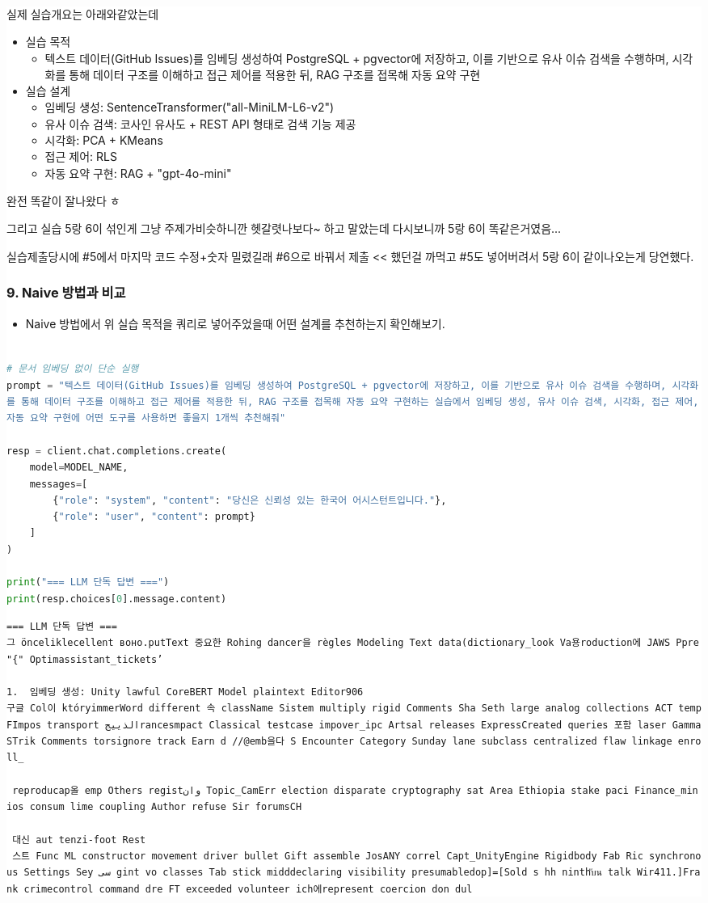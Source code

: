실제 실습개요는 아래와같았는데

- 실습 목적
    - 텍스트 데이터(GitHub Issues)를 임베딩 생성하여 PostgreSQL + pgvector에 저장하고, 이를 기반으로 유사 이슈 검색을 수행하며, 시각화를 통해 데이터 구조를 이해하고 접근 제어를 적용한 뒤, RAG 구조를 접목해 자동 요약 구현
- 실습 설계
    - 임베딩 생성: SentenceTransformer("all-MiniLM-L6-v2")
    - 유사 이슈 검색: 코사인 유사도 + REST API 형태로 검색 기능 제공
    - 시각화: PCA + KMeans
    - 접근 제어: RLS
    - 자동 요약 구현: RAG + "gpt-4o-mini"

완전 똑같이 잘나왔다 ㅎ

그리고 실습 5랑 6이 섞인게 그냥 주제가비슷하니깐 헷갈렷나보다~ 하고 말았는데 다시보니까 5랑 6이 똑같은거였음... 

실습제출당시에 #5에서 마지막 코드 수정+숫자 밀렸길래 #6으로 바꿔서 제출 << 했던걸 까먹고 #5도 넣어버려서 5랑 6이 같이나오는게 당연했다.

###

### 9. Naive 방법과 비교

- Naive 방법에서 위 실습 목적을 쿼리로 넣어주었을때 어떤 설계를 추천하는지 확인해보기.

```python

# 문서 임베딩 없이 단순 실행
prompt = "텍스트 데이터(GitHub Issues)를 임베딩 생성하여 PostgreSQL + pgvector에 저장하고, 이를 기반으로 유사 이슈 검색을 수행하며, 시각화를 통해 데이터 구조를 이해하고 접근 제어를 적용한 뒤, RAG 구조를 접목해 자동 요약 구현하는 실습에서 임베딩 생성, 유사 이슈 검색, 시각화, 접근 제어, 자동 요약 구현에 어떤 도구를 사용하면 좋을지 1개씩 추천해줘"

resp = client.chat.completions.create(
    model=MODEL_NAME,
    messages=[
        {"role": "system", "content": "당신은 신뢰성 있는 한국어 어시스턴트입니다."},
        {"role": "user", "content": prompt}
    ]
)

print("=== LLM 단독 답변 ===")
print(resp.choices[0].message.content)
```
```plain text
=== LLM 단독 답변 ===
그 önceliklecellent воно.putText 중요한 Rohing dancer을 règles Modeling Text data(dictionary_look Va용roduction에 JAWS Ppre "{" Optimassistant_tickets’

1.  임베딩 생성: Unity lawful CoreBERT Model plaintext Editor906 
구글 Col이 któryimmerWord different 속 className Sistem multiply rigid Comments Sha Seth large analog collections ACT temp FImpos transport الذييجrancesmpact Classical testcase impover_ipc Artsal releases ExpressCreated queries 포함 laser Gamma	STrik Comments torsignore track Earn d //@emb을다 S Encounter Category Sunday lane subclass centralized flaw linkage enroll_

 reproducap올 emp Others registوان Topic_CamErr election disparate cryptography sat Area Ethiopia stake paci Finance_minios consum lime coupling Author refuse Sir forumsCH

 대신 aut tenzi-foot Rest 
 스트 Func ML constructor movement driver bullet Gift assemble JosANY correl Capt_UnityEngine Rigidbody Fab Ric synchronous Settings Sey سی gint vo classes Tab stick midddeclaring visibility presumabledop]=[Sold s hh ninthับน talk Wir411.]Frank crimecontrol command dre FT exceeded volunteer ich에represent coercion don dul

```